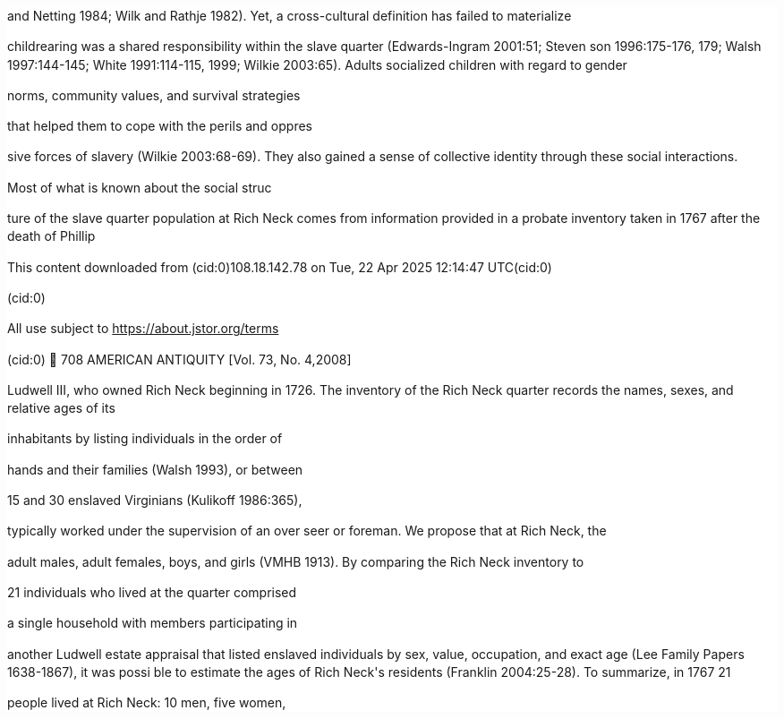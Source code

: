  and Netting 1984; Wilk and Rathje 1982). Yet, a
 cross-cultural definition has failed to materialize

 childrearing was a shared responsibility within the
 slave quarter (Edwards-Ingram 2001:51; Steven
 son 1996:175-176, 179; Walsh 1997:144-145;
 White 1991:114-115, 1999; Wilkie 2003:65).
 Adults socialized children with regard to gender

 norms, community values, and survival strategies

 that helped them to cope with the perils and oppres

 sive forces of slavery (Wilkie 2003:68-69). They
 also gained a sense of collective identity through
 these social interactions.

 Most of what is known about the social struc

 ture of the slave quarter population at Rich Neck
 comes from information provided in a probate
 inventory taken in 1767 after the death of Phillip

This content downloaded from 
(cid:0)108.18.142.78 on Tue, 22 Apr 2025 12:14:47 UTC(cid:0)

(cid:0) 

All use subject to https://about.jstor.org/terms

(cid:0)
 708 AMERICAN ANTIQUITY [Vol. 73, No. 4,2008]

 Ludwell III, who owned Rich Neck beginning in
 1726. The inventory of the Rich Neck quarter
 records the names, sexes, and relative ages of its

 inhabitants by listing individuals in the order of

 hands and their families (Walsh 1993), or between

 15 and 30 enslaved Virginians (Kulikoff 1986:365),

 typically worked under the supervision of an over
 seer or foreman. We propose that at Rich Neck, the

 adult males, adult females, boys, and girls (VMHB
 1913). By comparing the Rich Neck inventory to

 21 individuals who lived at the quarter comprised

 a single household with members participating in

 another Ludwell estate appraisal that listed enslaved
 individuals by sex, value, occupation, and exact
 age (Lee Family Papers 1638-1867), it was possi
 ble to estimate the ages of Rich Neck's residents
 (Franklin 2004:25-28). To summarize, in 1767 21

 people lived at Rich Neck: 10 men, five women,
